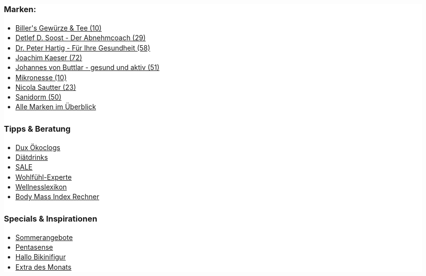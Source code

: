 ### Marken:

-   [Biller's Gewürze & Tee (10)](http://www.hse24.de/Topmarke-Billers-Gewuerze-Tee/Gesund-Vital/index-cb17299013-bb17297991.html)
-   [Detlef D. Soost - Der Abnehmcoach (29)](http://www.hse24.de/Topmarke-Detlef-D-Soost-Der-Abnehmcoach/Gesund-Vital/index-cb17299013-bb60701838.html)
-   [Dr. Peter Hartig - Für Ihre Gesundheit (58)](http://www.hse24.de/Topmarke-Dr-Peter-Hartig-Fuer-Ihre-Gesundheit/Gesund-Vital/index-cb17299013-bb17298430.html)
-   [Joachim Kaeser (72)](http://www.hse24.de/Topmarke-Joachim-Kaeser/Gesund-Vital/index-cb17299013-bb35506517.html)
-   [Johannes von Buttlar - gesund und aktiv (51)](http://www.hse24.de/Topmarke-Johannes-von-Buttlar-gesund-und-aktiv/Gesund-Vital/index-cb17299013-bb17298195.html)
-   [Mikronesse (10)](http://www.hse24.de/Topmarke-Mikronesse/Gesund-Vital/index-cb17299013-bb26135868.html)
-   [Nicola Sautter (23)](http://www.hse24.de/Topmarke-Nicola-Sautter/Gesund-Vital/index-cb17299013-bb18110884.html)
-   [Sanidorm (50)](http://www.hse24.de/Topmarke-Sanidorm/Gesund-Vital/index-cb17299013-bb70387769.html)
-   <a href="http://www.hse24.de/Thema/Markenwelt/WeitereMarken.html?CatalogCategoryID=17299013" class="e4a_ik_element nhp-arrow-color-3c">Alle Marken im Überblick</a>

### Tipps & Beratung

-   <a href="http://www.hse24.de/Thema/Kampagne/Gesundheit/DUX-Oeko-Clogs.html?LandingPage=GEV-Unser-Dux-Oekoclog-WO" class="e4a_ik_element">Dux Ökoclogs</a>
-   <a href="http://www.hse24.de/is-bin/INTERSHOP.enfinity/WFS/HSE24-DE-Site/de_DE/-/EUR/ViewParametricSearchBySearchIndex-Browse?SortingAttribute=beliebtheit&amp;PageSize=48&amp;LandingPage=GEV-Die-Geschmacksvielfalt-unserer-Diaetdrinks-WO&amp;CatalogCategoryID=23258468" class="e4a_ik_element">Diätdrinks</a>
-   <a href="http://www.hse24.de/is-bin/INTERSHOP.enfinity/WFS/HSE24-DE-Site/de_DE/-/EUR/ViewParametricSearchBySearchIndex-Browse?SortingAttribute=beliebtheit&amp;PageSize=48&amp;CatalogCategoryID=17298627" class="e4a_ik_element">SALE</a>
-   <a href="http://www.hse24.de/Gesund-Vital/Nahrungsergaenzung/index-cb17298971.html?SortingAttribute=beliebtheit&amp;PageSize=32" class="e4a_ik_element">Wohlfühl-Experte</a>
-   <a href="http://www.hse24.de/Thema/Lexika/Wellnesslexikon/a_c.html" class="e4a_ik_element">Wellnesslexikon</a>
-   <a href="http://www.hse24.de/Thema/Beratung/BMI.html" class="e4a_ik_element">Body Mass Index Rechner</a>

### Specials & Inspirationen

-   <a href="http://www.hse24.de/is-bin/INTERSHOP.enfinity/WFS/HSE24-DE-Site/de_DE/-/EUR/ViewParametricSearchBySearchIndex-Browse?SortingAttribute=beliebtheit&amp;PageSize=48&amp;LandingPage=MIX-Sommerangebote-MC&amp;view=galleryLarge&amp;CatalogCategoryID=17299013" class="e4a_ik_element">Sommerangebote</a>
-   <a href="http://www.hse24.de/Thema/Kampagne/Gesundheit/Pentasense.html?LandingPage=GEV-Pentasense-WO" class="e4a_ik_element">Pentasense</a>
-   <a href="http://www.hse24.de/is-bin/INTERSHOP.enfinity/WFS/HSE24-DE-Site/de_DE/-/EUR/ViewParametricSearchBySearchIndex-Start?SortingAttribute=beliebtheit&amp;nativeSearch=false&amp;LandingPage=GEV-Hallo-Bikinifigur-MC&amp;SearchParameter=GEV-Hallo-Bikinifigur-MC" class="e4a_ik_element">Hallo Bikinifigur</a>
-   <a href="http://www.hse24.de/is-bin/INTERSHOP.enfinity/WFS/HSE24-DE-Site/de_DE/-/EUR/hse24_DisplayProductInformation-Start?ProductSKU=394833" class="e4a_ik_element">Extra des Monats</a>
